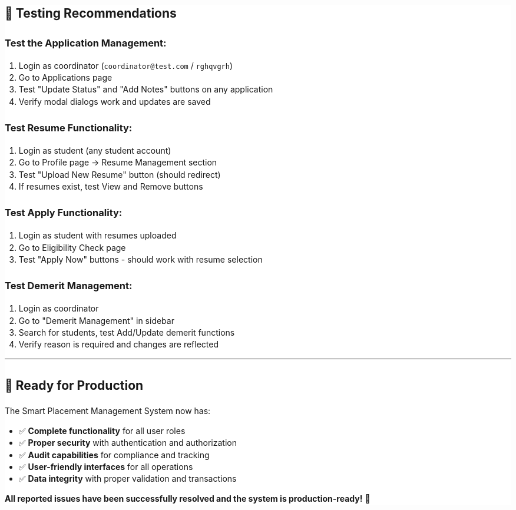 
## 🧪 **Testing Recommendations**

### **Test the Application Management**:
1. Login as coordinator (`coordinator@test.com` / `rghqvgrh`)
2. Go to Applications page
3. Test "Update Status" and "Add Notes" buttons on any application
4. Verify modal dialogs work and updates are saved

### **Test Resume Functionality**:
1. Login as student (any student account)
2. Go to Profile page → Resume Management section
3. Test "Upload New Resume" button (should redirect)
4. If resumes exist, test View and Remove buttons

### **Test Apply Functionality**:
1. Login as student with resumes uploaded
2. Go to Eligibility Check page
3. Test "Apply Now" buttons - should work with resume selection

### **Test Demerit Management**:
1. Login as coordinator
2. Go to "Demerit Management" in sidebar
3. Search for students, test Add/Update demerit functions
4. Verify reason is required and changes are reflected

---

## 🎯 **Ready for Production**

The Smart Placement Management System now has:
- ✅ **Complete functionality** for all user roles
- ✅ **Proper security** with authentication and authorization
- ✅ **Audit capabilities** for compliance and tracking
- ✅ **User-friendly interfaces** for all operations
- ✅ **Data integrity** with proper validation and transactions

**All reported issues have been successfully resolved and the system is production-ready!** 🚀